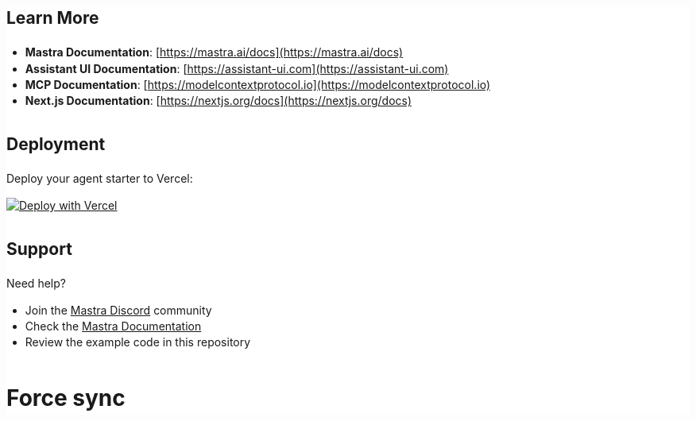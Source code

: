 ## Learn More

- **Mastra Documentation**: [https://mastra.ai/docs](https://mastra.ai/docs)
- **Assistant UI Documentation**: [https://assistant-ui.com](https://assistant-ui.com)
- **MCP Documentation**: [https://modelcontextprotocol.io](https://modelcontextprotocol.io)
- **Next.js Documentation**: [https://nextjs.org/docs](https://nextjs.org/docs)

## Deployment

Deploy your agent starter to Vercel:

[![Deploy with Vercel](https://vercel.com/button)](https://vercel.com/new/clone?repository-url=https://github.com/your-username/agent-starter)

## Support

Need help?

- Join the [Mastra Discord](https://discord.gg/mastra) community
- Check the [Mastra Documentation](https://mastra.ai/docs)
- Review the example code in this repository
# Force sync
